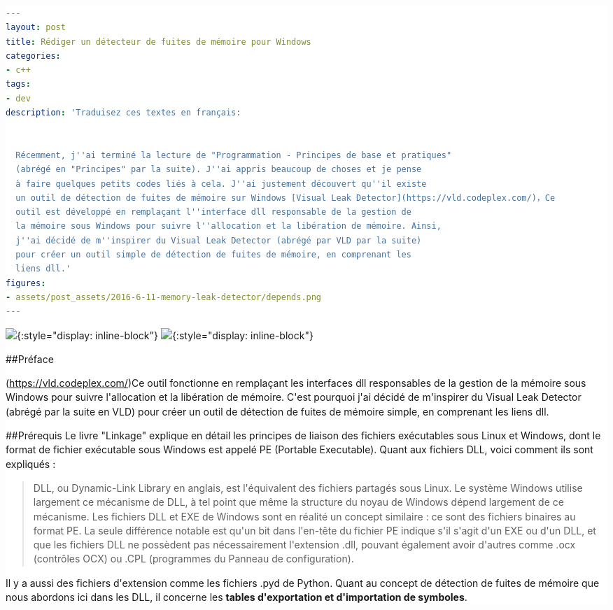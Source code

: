 ```yaml
---
layout: post
title: Rédiger un détecteur de fuites de mémoire pour Windows
categories:
- c++
tags:
- dev
description: 'Traduisez ces textes en français:


  Récemment, j''ai terminé la lecture de "Programmation - Principes de base et pratiques"
  (abrégé en "Principes" par la suite). J''ai appris beaucoup de choses et je pense
  à faire quelques petits codes liés à cela. J''ai justement découvert qu''il existe
  un outil de détection de fuites de mémoire sur Windows [Visual Leak Detector](https://vld.codeplex.com/)，Ce
  outil est développé en remplaçant l''interface dll responsable de la gestion de
  la mémoire sous Windows pour suivre l''allocation et la libération de mémoire. Ainsi,
  j''ai décidé de m''inspirer du Visual Leak Detector (abrégé par VLD par la suite)
  pour créer un outil simple de détection de fuites de mémoire, en comprenant les
  liens dll.'
figures:
- assets/post_assets/2016-6-11-memory-leak-detector/depends.png
---
```


<meta property="og:title" content="编写 Windows 下的 Memory Leak Detector" />

![](https://img.shields.io/badge/windows-10-blue.svg){:style="display: inline-block"}
![](https://img.shields.io/badge/vs-2015-68217A.svg){:style="display: inline-block"}

##Préface

(https://vld.codeplex.com/)Ce outil fonctionne en remplaçant les interfaces dll responsables de la gestion de la mémoire sous Windows pour suivre l'allocation et la libération de mémoire. C'est pourquoi j'ai décidé de m'inspirer du Visual Leak Detector (abrégé par la suite en VLD) pour créer un outil de détection de fuites de mémoire simple, en comprenant les liens dll.

##Prérequis
Le livre "Linkage" explique en détail les principes de liaison des fichiers exécutables sous Linux et Windows, dont le format de fichier exécutable sous Windows est appelé PE (Portable Executable). Quant aux fichiers DLL, voici comment ils sont expliqués :

> DLL, ou Dynamic-Link Library en anglais, est l'équivalent des fichiers partagés sous Linux. Le système Windows utilise largement ce mécanisme de DLL, à tel point que même la structure du noyau de Windows dépend largement de ce mécanisme. Les fichiers DLL et EXE de Windows sont en réalité un concept similaire : ce sont des fichiers binaires au format PE. La seule différence notable est qu'un bit dans l'en-tête du fichier PE indique s'il s'agit d'un EXE ou d'un DLL, et que les fichiers DLL ne possèdent pas nécessairement l'extension .dll, pouvant également avoir d'autres comme .ocx (contrôles OCX) ou .CPL (programmes du Panneau de configuration).

Il y a aussi des fichiers d'extension comme les fichiers .pyd de Python. Quant au concept de détection de fuites de mémoire que nous abordons ici dans les DLL, il concerne les **tables d'exportation et d'importation de symboles**.
